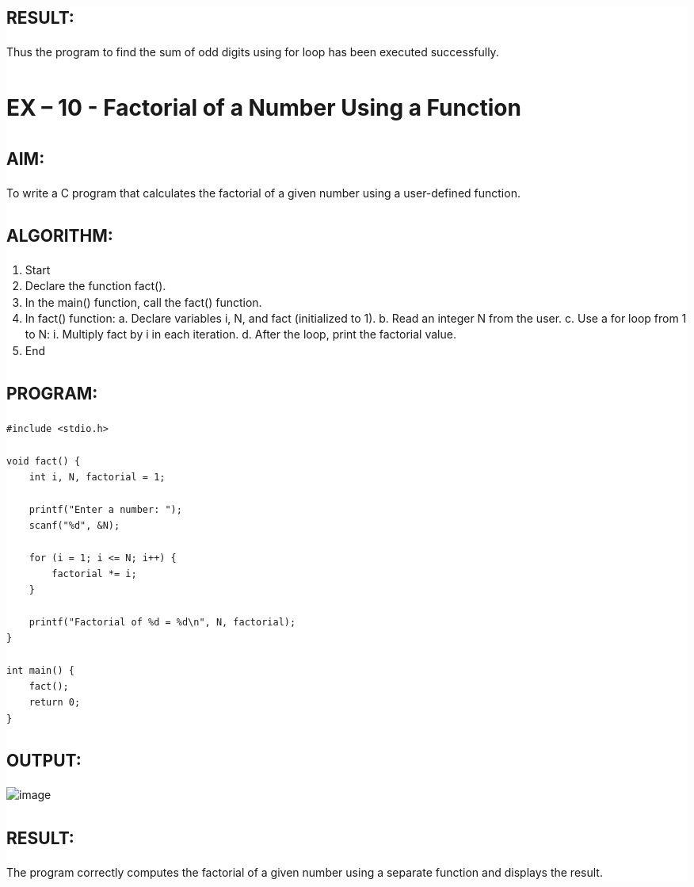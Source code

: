 


## RESULT:

Thus the program to find the sum of odd digits using for loop has been executed successfully.




# EX – 10 - Factorial of a Number Using a Function
## AIM:
To write a C program that calculates the factorial of a given number using a user-defined function.
## ALGORITHM:
1.	Start
2.	Declare the function fact().
3.	In the main() function, call the fact() function.
4.	In fact() function:
a.	Declare variables i, N, and fact (initialized to 1).
b.	Read an integer N from the user.
c.	Use a for loop from 1 to N:
i.	Multiply fact by i in each iteration.
d.	After the loop, print the factorial value.
5.	End

## PROGRAM:
```
#include <stdio.h>

void fact() {
    int i, N, factorial = 1;

    printf("Enter a number: ");
    scanf("%d", &N);

    for (i = 1; i <= N; i++) {
        factorial *= i;
    }

    printf("Factorial of %d = %d\n", N, factorial);
}

int main() {
    fact();
    return 0;
}
```

## OUTPUT:
![image](https://github.com/user-attachments/assets/0248fb6f-92b8-4a11-9cc2-ceb6ea9328b6)


## RESULT:
The program correctly computes the factorial of a given number using a separate function and displays the result.
 
